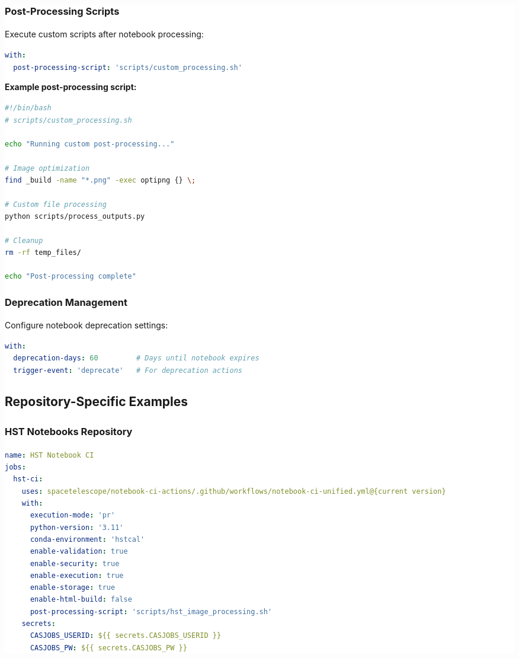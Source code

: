 ### Post-Processing Scripts

Execute custom scripts after notebook processing:

```yaml
with:
  post-processing-script: 'scripts/custom_processing.sh'
```

**Example post-processing script:**
```bash
#!/bin/bash
# scripts/custom_processing.sh

echo "Running custom post-processing..."

# Image optimization
find _build -name "*.png" -exec optipng {} \;

# Custom file processing
python scripts/process_outputs.py

# Cleanup
rm -rf temp_files/

echo "Post-processing complete"
```

### Deprecation Management

Configure notebook deprecation settings:

```yaml
with:
  deprecation-days: 60         # Days until notebook expires
  trigger-event: 'deprecate'   # For deprecation actions
```

## Repository-Specific Examples

### HST Notebooks Repository

```yaml
name: HST Notebook CI
jobs:
  hst-ci:
    uses: spacetelescope/notebook-ci-actions/.github/workflows/notebook-ci-unified.yml@{current version}
    with:
      execution-mode: 'pr'
      python-version: '3.11'
      conda-environment: 'hstcal'
      enable-validation: true
      enable-security: true
      enable-execution: true
      enable-storage: true
      enable-html-build: false
      post-processing-script: 'scripts/hst_image_processing.sh'
    secrets:
      CASJOBS_USERID: ${{ secrets.CASJOBS_USERID }}
      CASJOBS_PW: ${{ secrets.CASJOBS_PW }}
```
